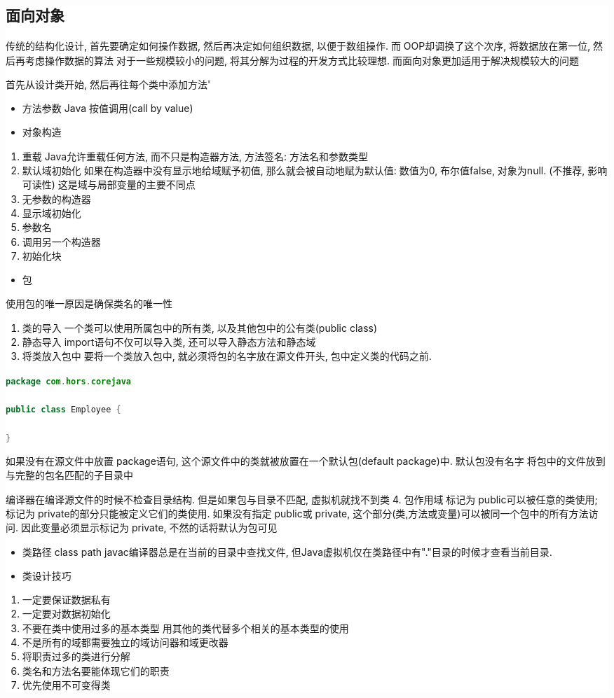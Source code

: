 ## 面向对象

传统的结构化设计, 首先要确定如何操作数据, 然后再决定如何组织数据, 以便于数组操作.
而 OOP却调换了这个次序, 将数据放在第一位, 然后再考虑操作数据的算法
对于一些规模较小的问题, 将其分解为过程的开发方式比较理想. 而面向对象更加适用于解决规模较大的问题

首先从设计类开始, 然后再往每个类中添加方法'



- 方法参数
Java 按值调用(call by value)

- 对象构造
1. 重载
Java允许重载任何方法, 而不只是构造器方法, 方法签名: 方法名和参数类型
2. 默认域初始化
如果在构造器中没有显示地给域赋予初值, 那么就会被自动地赋为默认值: 数值为0, 布尔值false, 对象为null. (不推荐, 影响可读性)
这是域与局部变量的主要不同点
3. 无参数的构造器
4. 显示域初始化
5. 参数名
6. 调用另一个构造器
7. 初始化块

- 包

使用包的唯一原因是确保类名的唯一性
1. 类的导入
一个类可以使用所属包中的所有类, 以及其他包中的公有类(public class)
2. 静态导入
import语句不仅可以导入类, 还可以导入静态方法和静态域
3. 将类放入包中
要将一个类放入包中, 就必须将包的名字放在源文件开头, 包中定义类的代码之前.

```java
package com.hors.corejava

public class Employee {

}
```
如果没有在源文件中放置 package语句, 这个源文件中的类就被放置在一个默认包(default package)中. 默认包没有名字
将包中的文件放到与完整的包名匹配的子目录中

编译器在编译源文件的时候不检查目录结构. 但是如果包与目录不匹配, 虚拟机就找不到类
4. 包作用域
标记为 public可以被任意的类使用; 标记为 private的部分只能被定义它们的类使用. 
如果没有指定 public或 private, 这个部分(类,方法或变量)可以被同一个包中的所有方法访问.
因此变量必须显示标记为 private, 不然的话将默认为包可见

- 类路径
class path
javac编译器总是在当前的目录中查找文件, 但Java虚拟机仅在类路径中有"."目录的时候才查看当前目录.

- 类设计技巧
1. 一定要保证数据私有
2. 一定要对数据初始化
3. 不要在类中使用过多的基本类型
用其他的类代替多个相关的基本类型的使用
4. 不是所有的域都需要独立的域访问器和域更改器
5. 将职责过多的类进行分解
6. 类名和方法名要能体现它们的职责
7. 优先使用不可变得类
